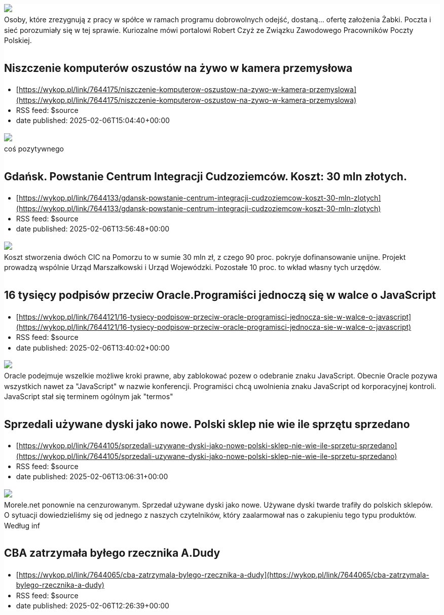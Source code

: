 <img src="https://wykop.pl/cdn/c3397993/871b907c874faafa644abf3addbce39e67e4ec72485502f160a91b1a922c606c,w104h74.jpg"/><br/> Osoby, które zrezygnują z pracy w spółce w ramach programu dobrowolnych odejść, dostaną... ofertę założenia Żabki. Poczta i sieć porozumiały się w tej sprawie. Kuriozalne mówi portalowi Robert Czyż ze Związku Zawodowego Pracowników Poczty Polskiej.

## Niszczenie komputerów oszustów na żywo w kamera przemysłowa
 - [https://wykop.pl/link/7644175/niszczenie-komputerow-oszustow-na-zywo-w-kamera-przemyslowa](https://wykop.pl/link/7644175/niszczenie-komputerow-oszustow-na-zywo-w-kamera-przemyslowa)
 - RSS feed: $source
 - date published: 2025-02-06T15:04:40+00:00

<img src="https://wykop.pl/cdn/c3397993/bf79f4b90c8a186b291ad83bc23d7dd38244310904373058c1d353a7c20080c7,w104h74.jpg"/><br/> coś pozytywnego

## Gdańsk. Powstanie Centrum Integracji Cudzoziemców. Koszt: 30 mln złotych.
 - [https://wykop.pl/link/7644133/gdansk-powstanie-centrum-integracji-cudzoziemcow-koszt-30-mln-zlotych](https://wykop.pl/link/7644133/gdansk-powstanie-centrum-integracji-cudzoziemcow-koszt-30-mln-zlotych)
 - RSS feed: $source
 - date published: 2025-02-06T13:56:48+00:00

<img src="https://wykop.pl/cdn/c3397993/370a22574965f9b8db667d4c1a14502b65f83fa0de3d4b897871e3a4e299a116,w104h74.jpg"/><br/> Koszt stworzenia dwóch CIC na Pomorzu to w sumie 30 mln zł, z czego 90 proc. pokryje dofinansowanie unijne. Projekt prowadzą wspólnie Urząd Marszałkowski i Urząd Wojewódzki. Pozostałe 10 proc. to wkład własny tych urzędów.

## 16 tysięcy podpisów przeciw Oracle.Programiści jednoczą się w walce o JavaScript
 - [https://wykop.pl/link/7644121/16-tysiecy-podpisow-przeciw-oracle-programisci-jednocza-sie-w-walce-o-javascript](https://wykop.pl/link/7644121/16-tysiecy-podpisow-przeciw-oracle-programisci-jednocza-sie-w-walce-o-javascript)
 - RSS feed: $source
 - date published: 2025-02-06T13:40:02+00:00

<img src="https://wykop.pl/cdn/c3397993/d8ff026cd51cb6ba05d524a9bc8362eebde0886e176e8f14f06eae3b4aef308e.png"/><br/> Oracle podejmuje wszelkie możliwe kroki prawne, aby zablokować pozew o odebranie znaku JavaScript. Obecnie Oracle pozywa wszystkich nawet za "JavaScript" w nazwie konferencji. Programiści chcą uwolnienia znaku JavaScript od korporacyjnej kontroli. JavaScript stał się terminem ogólnym jak "termos"

## Sprzedali używane dyski jako nowe. Polski sklep nie wie ile sprzętu sprzedano
 - [https://wykop.pl/link/7644105/sprzedali-uzywane-dyski-jako-nowe-polski-sklep-nie-wie-ile-sprzetu-sprzedano](https://wykop.pl/link/7644105/sprzedali-uzywane-dyski-jako-nowe-polski-sklep-nie-wie-ile-sprzetu-sprzedano)
 - RSS feed: $source
 - date published: 2025-02-06T13:06:31+00:00

<img src="https://wykop.pl/cdn/c3397993/1aad8a8c76a6eca4da096c2115a07b7ca6c0312b4b08499d55ce732e501c8398,w104h74.jpg"/><br/> Morele.net ponownie na cenzurowanym. Sprzedał używane dyski jako nowe. Używane dyski twarde trafiły do polskich sklepów. O sytuacji dowiedzieliśmy się od jednego z naszych czytelników, który zaalarmował nas o zakupieniu tego typu produktów. Według inf

## CBA zatrzymała byłego rzecznika A.Dudy
 - [https://wykop.pl/link/7644065/cba-zatrzymala-bylego-rzecznika-a-dudy](https://wykop.pl/link/7644065/cba-zatrzymala-bylego-rzecznika-a-dudy)
 - RSS feed: $source
 - date published: 2025-02-06T12:26:39+00:00
